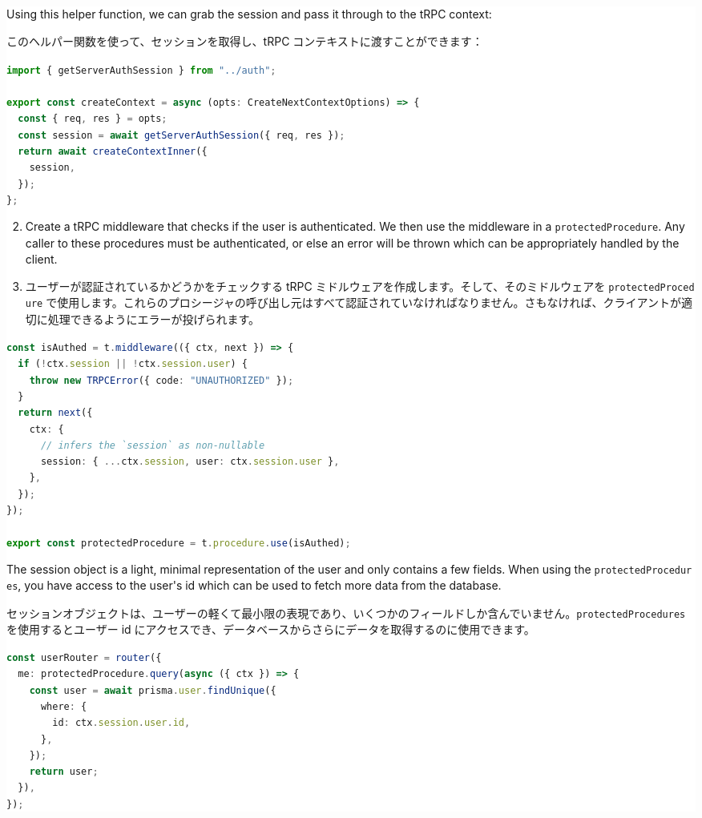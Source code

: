 Using this helper function, we can grab the session and pass it through to the tRPC context:

このヘルパー関数を使って、セッションを取得し、tRPC コンテキストに渡すことができます：

```ts:server/api/trpc.ts
import { getServerAuthSession } from "../auth";

export const createContext = async (opts: CreateNextContextOptions) => {
  const { req, res } = opts;
  const session = await getServerAuthSession({ req, res });
  return await createContextInner({
    session,
  });
};
```

2. Create a tRPC middleware that checks if the user is authenticated. We then use the middleware in a `protectedProcedure`. Any caller to these procedures must be authenticated, or else an error will be thrown which can be appropriately handled by the client.

3. ユーザーが認証されているかどうかをチェックする tRPC ミドルウェアを作成します。そして、そのミドルウェアを `protectedProcedure` で使用します。これらのプロシージャの呼び出し元はすべて認証されていなければなりません。さもなければ、クライアントが適切に処理できるようにエラーが投げられます。

```ts:server/api/trpc.ts
const isAuthed = t.middleware(({ ctx, next }) => {
  if (!ctx.session || !ctx.session.user) {
    throw new TRPCError({ code: "UNAUTHORIZED" });
  }
  return next({
    ctx: {
      // infers the `session` as non-nullable
      session: { ...ctx.session, user: ctx.session.user },
    },
  });
});

export const protectedProcedure = t.procedure.use(isAuthed);
```

The session object is a light, minimal representation of the user and only contains a few fields. When using the `protectedProcedures`, you have access to the user's id which can be used to fetch more data from the database.

セッションオブジェクトは、ユーザーの軽くて最小限の表現であり、いくつかのフィールドしか含んでいません。`protectedProcedures`を使用するとユーザー id にアクセスでき、データベースからさらにデータを取得するのに使用できます。

```ts:server/api/routers/user.ts
const userRouter = router({
  me: protectedProcedure.query(async ({ ctx }) => {
    const user = await prisma.user.findUnique({
      where: {
        id: ctx.session.user.id,
      },
    });
    return user;
  }),
});
```
